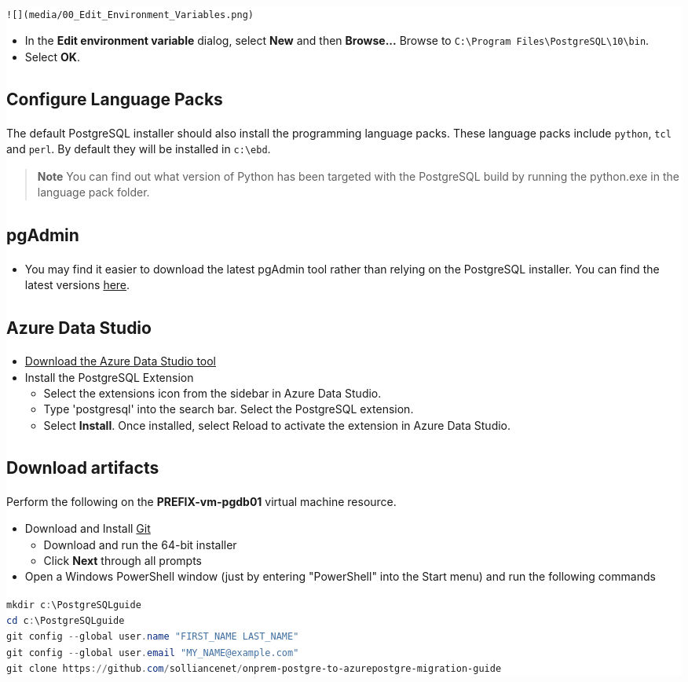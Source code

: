     ![](media/00_Edit_Environment_Variables.png)

  - In the **Edit environment variable** dialog, select **New** and then **Browse...** Browse to `C:\Program Files\PostgreSQL\10\bin`.
  - Select **OK**.

## Configure Language Packs

The default PostgreSQL installer should also install the programming language packs. These language packs include `python`, `tcl` and `perl`.  By default they will be installed in `c:\ebd`.

> **Note** You can find out what version of Python has been targeted with the PostgreSQL build by running the python.exe in the language pack folder.

## pgAdmin

- You may find it easier to download the latest pgAdmin tool rather than relying on the PostgreSQL installer.  You can find the latest versions [here](https://www.pgadmin.org/download/).

## Azure Data Studio

- [Download the Azure Data Studio tool](https://docs.microsoft.com/en-us/sql/azure-data-studio/download-azure-data-studio?view=sql-server-ver15)
- Install the PostgreSQL Extension
  - Select the extensions icon from the sidebar in Azure Data Studio.
  - Type 'postgresql' into the search bar. Select the PostgreSQL extension.
  - Select **Install**. Once installed, select Reload to activate the extension in Azure Data Studio.

## Download artifacts

Perform the following on the **PREFIX-vm-pgdb01** virtual machine resource.

- Download and Install [Git](https://git-scm.com/download/win)
  - Download and run the 64-bit installer
  - Click **Next** through all prompts
- Open a Windows PowerShell window (just by entering "PowerShell" into the Start menu) and run the following commands

```PowerShell
mkdir c:\PostgreSQLguide
cd c:\PostgreSQLguide
git config --global user.name "FIRST_NAME LAST_NAME"
git config --global user.email "MY_NAME@example.com"
git clone https://github.com/solliancenet/onprem-postgre-to-azurepostgre-migration-guide 
```
